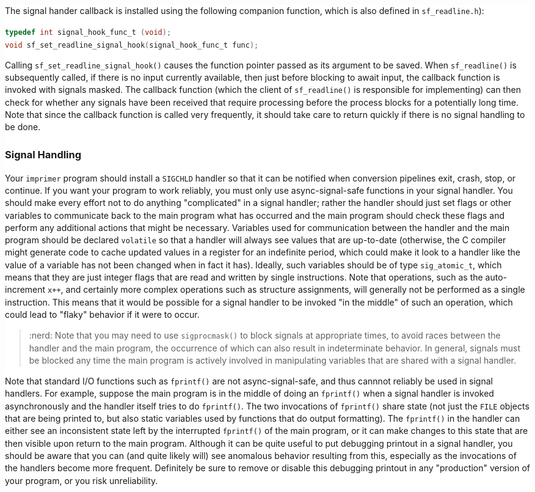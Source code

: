 The signal hander callback is installed using the following companion function,
which is also defined in `sf_readline.h`):

```c
typedef int signal_hook_func_t (void);
void sf_set_readline_signal_hook(signal_hook_func_t func);
```

Calling `sf_set_readline_signal_hook()` causes the function pointer passed as
its argument to be saved.  When `sf_readline()` is subsequently called, if there is no
input currently available, then just before blocking to await input,
the callback function is invoked with signals masked.  The callback function
(which the client of `sf_readline()` is responsible for implementing) can then check
for whether any signals have been received that require processing before the process
blocks for a potentially long time.  Note that since the callback function is called
very frequently, it should take care to return quickly if there is no signal handling
to be done.

### Signal Handling

Your `imprimer` program should install a `SIGCHLD` handler so that it can be notified
when conversion pipelines exit, crash, stop, or continue.
If you want your program to work reliably, you must only use async-signal-safe
functions in your signal handler.
You should make every effort not to do anything "complicated" in a signal handler;
rather the handler should just set flags or other variables to communicate back to
the main program what has occurred and the main program should check these flags and
perform any additional actions that might be necessary.
Variables used for communication between the handler and the main program should
be declared `volatile` so that a handler will always see values that
are up-to-date (otherwise, the C compiler might generate code to cache updated
values in a register for an indefinite period, which could make it look to a
handler like the value of a variable has not been changed when in fact it has).
Ideally, such variables should be of type `sig_atomic_t`, which means that they
are just integer flags that are read and written by single instructions.
Note that operations, such as the auto-increment `x++`, and certainly more complex
operations such as structure assignments, will generally not be performed as a single
instruction.  This means that it would be possible for a signal handler to be
invoked "in the middle" of such an operation, which could lead to "flaky"
behavior if it were to occur.

  > :nerd: Note that you may need to use `sigprocmask()` to block signals at
  > appropriate times, to avoid races between the handler and the main program,
  > the occurrence of which can also result in indeterminate behavior.
  > In general, signals must be blocked any time the main program is actively
  > involved in manipulating variables that are shared with a signal handler.

Note that standard I/O functions such as `fprintf()` are not async-signal-safe,
and thus cannnot reliably be used in signal handlers.  For example, suppose the
main program is in the middle of doing an `fprintf()` when a signal handler is invoked
asynchronously and the handler itself tries to do `fprintf()`.  The two invocations
of `fprintf()` share state (not just the `FILE` objects that are being printed to,
but also static variables used by functions that do output formatting).
The `fprintf()` in the handler can either see an inconsistent state left by the
interrupted `fprintf()` of the main program, or it can make changes to this state that
are then visible upon return to the main program.  Although it can be quite useful
to put debugging printout in a signal handler, you should be aware that you can
(and quite likely will) see anomalous behavior resulting from this, especially
as the invocations of the handlers become more frequent.  Definitely be sure to
remove or disable this debugging printout in any "production" version of your
program, or you risk unreliability.
